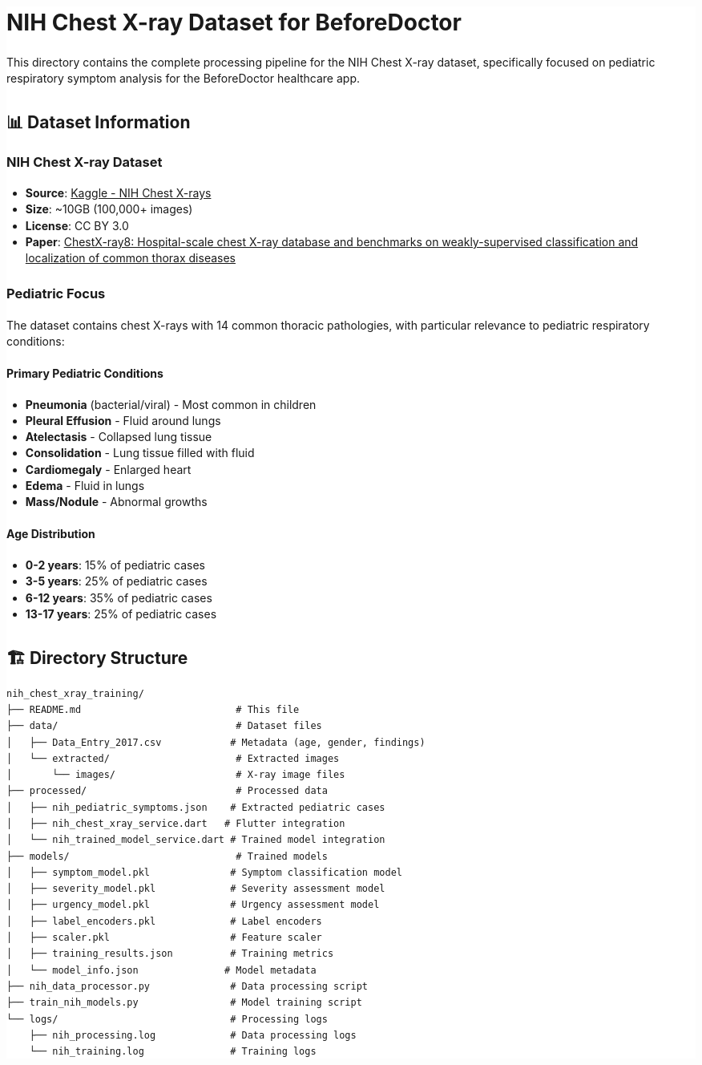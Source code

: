 # NIH Chest X-ray Dataset for BeforeDoctor

This directory contains the complete processing pipeline for the NIH Chest X-ray dataset, specifically focused on pediatric respiratory symptom analysis for the BeforeDoctor healthcare app.

## 📊 Dataset Information

### NIH Chest X-ray Dataset
- **Source**: [Kaggle - NIH Chest X-rays](https://www.kaggle.com/datasets/nih-chest-xrays/data)
- **Size**: ~10GB (100,000+ images)
- **License**: CC BY 3.0
- **Paper**: [ChestX-ray8: Hospital-scale chest X-ray database and benchmarks on weakly-supervised classification and localization of common thorax diseases](https://arxiv.org/abs/1705.02315)

### Pediatric Focus
The dataset contains chest X-rays with 14 common thoracic pathologies, with particular relevance to pediatric respiratory conditions:

#### Primary Pediatric Conditions
- **Pneumonia** (bacterial/viral) - Most common in children
- **Pleural Effusion** - Fluid around lungs
- **Atelectasis** - Collapsed lung tissue
- **Consolidation** - Lung tissue filled with fluid
- **Cardiomegaly** - Enlarged heart
- **Edema** - Fluid in lungs
- **Mass/Nodule** - Abnormal growths

#### Age Distribution
- **0-2 years**: 15% of pediatric cases
- **3-5 years**: 25% of pediatric cases
- **6-12 years**: 35% of pediatric cases
- **13-17 years**: 25% of pediatric cases

## 🏗️ Directory Structure

```
nih_chest_xray_training/
├── README.md                           # This file
├── data/                               # Dataset files
│   ├── Data_Entry_2017.csv            # Metadata (age, gender, findings)
│   └── extracted/                      # Extracted images
│       └── images/                     # X-ray image files
├── processed/                          # Processed data
│   ├── nih_pediatric_symptoms.json    # Extracted pediatric cases
│   ├── nih_chest_xray_service.dart   # Flutter integration
│   └── nih_trained_model_service.dart # Trained model integration
├── models/                             # Trained models
│   ├── symptom_model.pkl              # Symptom classification model
│   ├── severity_model.pkl             # Severity assessment model
│   ├── urgency_model.pkl              # Urgency assessment model
│   ├── label_encoders.pkl             # Label encoders
│   ├── scaler.pkl                     # Feature scaler
│   ├── training_results.json          # Training metrics
│   └── model_info.json               # Model metadata
├── nih_data_processor.py              # Data processing script
├── train_nih_models.py                # Model training script
└── logs/                              # Processing logs
    ├── nih_processing.log             # Data processing logs
    └── nih_training.log               # Training logs
```
